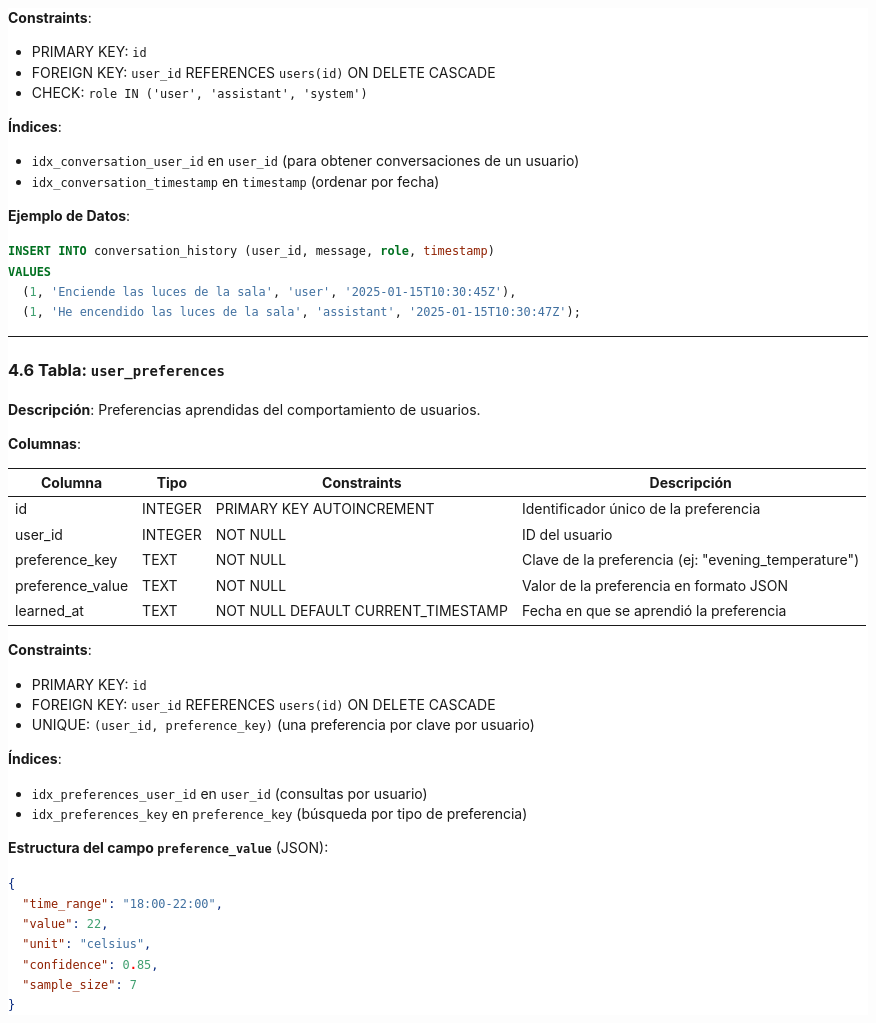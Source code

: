 **Constraints**:
- PRIMARY KEY: `id`
- FOREIGN KEY: `user_id` REFERENCES `users(id)` ON DELETE CASCADE
- CHECK: `role IN ('user', 'assistant', 'system')`

**Índices**:
- `idx_conversation_user_id` en `user_id` (para obtener conversaciones de un usuario)
- `idx_conversation_timestamp` en `timestamp` (ordenar por fecha)

**Ejemplo de Datos**:
```sql
INSERT INTO conversation_history (user_id, message, role, timestamp)
VALUES
  (1, 'Enciende las luces de la sala', 'user', '2025-01-15T10:30:45Z'),
  (1, 'He encendido las luces de la sala', 'assistant', '2025-01-15T10:30:47Z');
```

---

### 4.6 Tabla: `user_preferences`

**Descripción**: Preferencias aprendidas del comportamiento de usuarios.

**Columnas**:

| Columna | Tipo | Constraints | Descripción |
|---------|------|-------------|-------------|
| id | INTEGER | PRIMARY KEY AUTOINCREMENT | Identificador único de la preferencia |
| user_id | INTEGER | NOT NULL | ID del usuario |
| preference_key | TEXT | NOT NULL | Clave de la preferencia (ej: "evening_temperature") |
| preference_value | TEXT | NOT NULL | Valor de la preferencia en formato JSON |
| learned_at | TEXT | NOT NULL DEFAULT CURRENT_TIMESTAMP | Fecha en que se aprendió la preferencia |

**Constraints**:
- PRIMARY KEY: `id`
- FOREIGN KEY: `user_id` REFERENCES `users(id)` ON DELETE CASCADE
- UNIQUE: `(user_id, preference_key)` (una preferencia por clave por usuario)

**Índices**:
- `idx_preferences_user_id` en `user_id` (consultas por usuario)
- `idx_preferences_key` en `preference_key` (búsqueda por tipo de preferencia)

**Estructura del campo `preference_value`** (JSON):
```json
{
  "time_range": "18:00-22:00",
  "value": 22,
  "unit": "celsius",
  "confidence": 0.85,
  "sample_size": 7
}
```
